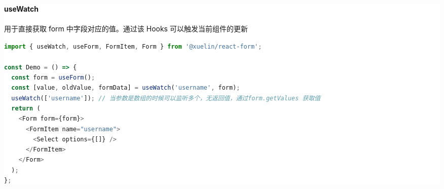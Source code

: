 #### useWatch

用于直接获取 form 中字段对应的值。通过该 Hooks 可以触发当前组件的更新

```js
import { useWatch, useForm, FormItem, Form } from '@xuelin/react-form';

const Demo = () => {
  const form = useForm();
  const [value, oldValue, formData] = useWatch('username', form);
  useWatch(['username']); // 当参数是数组的时候可以监听多个，无返回值，通过form.getValues 获取值
  return (
    <Form form={form}>
      <FormItem name="username">
        <Select options={[]} />
      </FormItem>
    </Form>
  );
};
```
